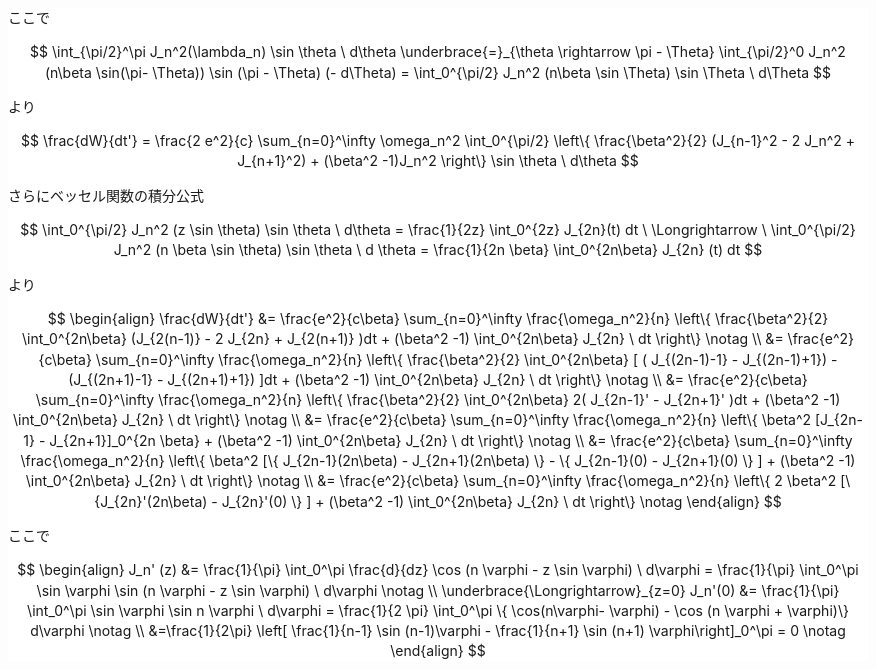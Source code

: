 ここで

$$
\int_{\pi/2}^\pi J_n^2(\lambda_n) \sin \theta \ d\theta \underbrace{=}_{\theta 
 \rightarrow \pi - \Theta} \int_{\pi/2}^0 J_n^2 (n\beta \sin(\pi- \Theta)) \sin (\pi - \Theta) (- d\Theta) 
= \int_0^{\pi/2} J_n^2 (n\beta \sin \Theta) \sin \Theta \ d\Theta 
$$

より

$$
\frac{dW}{dt'} 
= \frac{2 e^2}{c} \sum_{n=0}^\infty \omega_n^2 \int_0^{\pi/2} \left\{ \frac{\beta^2}{2} (J_{n-1}^2 - 2 J_n^2 + J_{n+1}^2) + (\beta^2 -1)J_n^2 \right\} \sin \theta \ d\theta 
$$

さらにベッセル関数の積分公式

$$
\int_0^{\pi/2} J_n^2 (z \sin \theta) \sin \theta \ d\theta 
= \frac{1}{2z} \int_0^{2z} J_{2n}(t) dt 
\ \Longrightarrow \ \int_0^{\pi/2} J_n^2 (n \beta \sin \theta) \sin \theta \ d \theta 
= \frac{1}{2n \beta} \int_0^{2n\beta} J_{2n} (t) dt
$$

より

$$
\begin{align}
\frac{dW}{dt'} 
&= \frac{e^2}{c\beta} \sum_{n=0}^\infty \frac{\omega_n^2}{n} \left\{ \frac{\beta^2}{2} \int_0^{2n\beta} (J_{2(n-1)} - 2 J_{2n} + J_{2(n+1)} )dt + (\beta^2 -1) \int_0^{2n\beta} J_{2n} \  dt \right\} \notag \\
&= \frac{e^2}{c\beta} \sum_{n=0}^\infty \frac{\omega_n^2}{n} \left\{ \frac{\beta^2}{2} \int_0^{2n\beta} [ ( J_{(2n-1)-1} -  J_{(2n-1)+1}) - (J_{(2n+1)-1} - J_{(2n+1)+1}) ]dt + (\beta^2 -1) \int_0^{2n\beta} J_{2n} \  dt \right\} \notag \\
&= \frac{e^2}{c\beta} \sum_{n=0}^\infty \frac{\omega_n^2}{n} \left\{ \frac{\beta^2}{2} \int_0^{2n\beta} 2( J_{2n-1}' - J_{2n+1}' )dt + (\beta^2 -1) \int_0^{2n\beta} J_{2n} \  dt \right\} \notag \\
&= \frac{e^2}{c\beta} \sum_{n=0}^\infty \frac{\omega_n^2}{n} \left\{ \beta^2  [J_{2n-1} - J_{2n+1}]_0^{2n \beta} + (\beta^2 -1) \int_0^{2n\beta} J_{2n} \  dt \right\} \notag \\
&= \frac{e^2}{c\beta} \sum_{n=0}^\infty \frac{\omega_n^2}{n} \left\{ \beta^2  [\{ J_{2n-1}(2n\beta) - J_{2n+1}(2n\beta) \} - \{ J_{2n-1}(0) - J_{2n+1}(0) \} ] + (\beta^2 -1) \int_0^{2n\beta} J_{2n} \  dt \right\}  \notag \\
&= \frac{e^2}{c\beta} \sum_{n=0}^\infty \frac{\omega_n^2}{n} \left\{ 2 \beta^2  [\{J_{2n}'(2n\beta) - J_{2n}'(0) \} ] + (\beta^2 -1) \int_0^{2n\beta} J_{2n} \  dt \right\} \notag 
\end{align}
$$

ここで

$$
\begin{align}
J_n' (z)
&= \frac{1}{\pi} \int_0^\pi \frac{d}{dz} \cos (n \varphi - z \sin \varphi) \ d\varphi = \frac{1}{\pi} \int_0^\pi \sin \varphi \sin (n \varphi - z \sin \varphi) \ d\varphi \notag \\
\underbrace{\Longrightarrow}_{z=0}
J_n'(0) 
&= \frac{1}{\pi} \int_0^\pi \sin \varphi \sin n \varphi \ d\varphi
= \frac{1}{2 \pi} \int_0^\pi \{ \cos(n\varphi- \varphi) - \cos (n \varphi + \varphi)\} d\varphi \notag \\
&=\frac{1}{2\pi} \left[ \frac{1}{n-1} \sin (n-1)\varphi - \frac{1}{n+1} \sin (n+1) \varphi\right]_0^\pi 
= 0 \notag 
\end{align}
$$

